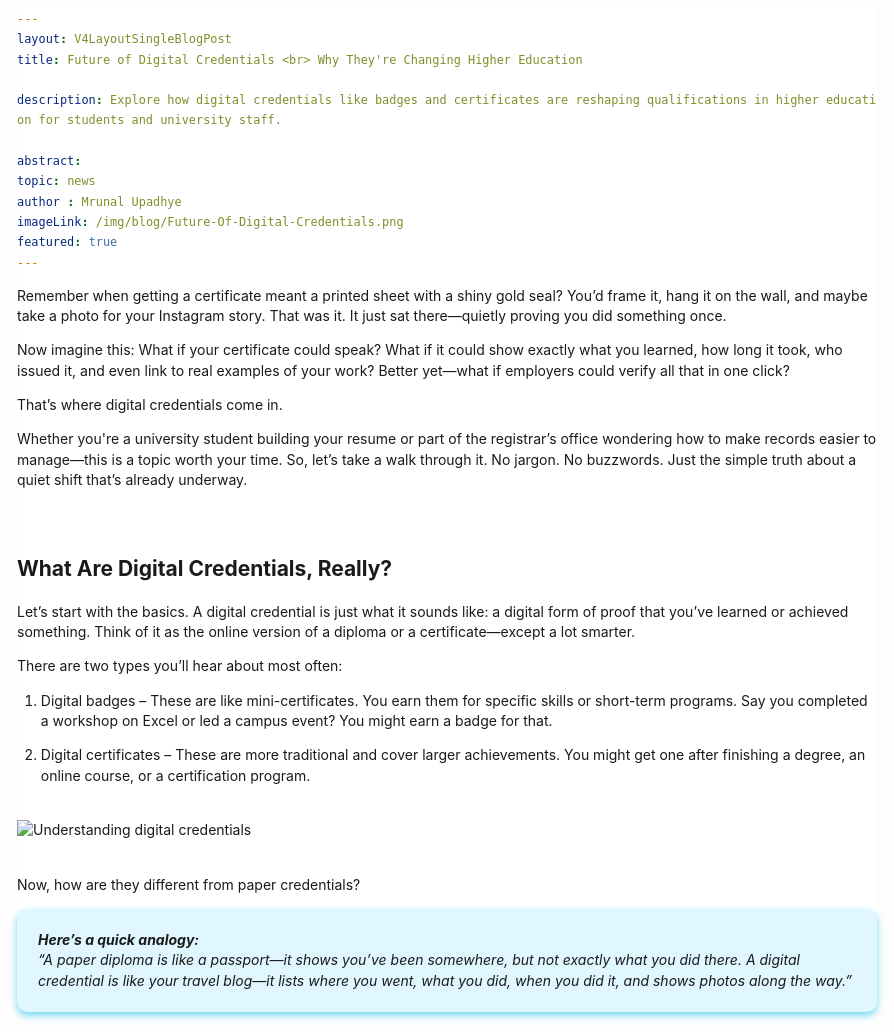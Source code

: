 ```yaml
---
layout: V4LayoutSingleBlogPost
title: Future of Digital Credentials <br> Why They're Changing Higher Education

description: Explore how digital credentials like badges and certificates are reshaping qualifications in higher education for students and university staff.

abstract: 
topic: news
author : Mrunal Upadhye
imageLink: /img/blog/Future-Of-Digital-Credentials.png
featured: true
---
```


Remember when getting a certificate meant a printed sheet with a shiny gold seal? You’d frame it, hang it on the wall, and maybe take a photo for your Instagram story. That was it. It just sat there—quietly proving you did something once.

Now imagine this: What if your certificate could speak? What if it could show exactly what you learned, how long it took, who issued it, and even link to real examples of your work? Better yet—what if employers could verify all that in one click?

That’s where digital credentials come in.

Whether you're a university student building your resume or part of the registrar’s office wondering how to make records easier to manage—this is a topic worth your time. So, let’s take a walk through it. No jargon. No buzzwords. Just the simple truth about a quiet shift that’s already underway.

<br>

## What Are Digital Credentials, Really?

Let’s start with the basics. A digital credential is just what it sounds like: a digital form of proof that you’ve learned or achieved something. Think of it as the online version of a diploma or a certificate—except a lot smarter.

There are two types you’ll hear about most often:

1. Digital badges – These are like mini-certificates. You earn them for specific skills or short-term programs. Say you completed a workshop on Excel or led a campus event? You might earn a badge for that.

1. Digital certificates – These are more traditional and cover larger achievements. You might get one after finishing a degree, an online course, or a certification program.

<br>

<img class="img-fluid r-16" src="/img/blog/understanding-digital-credentials.png" alt="Understanding digital credentials" style="display: block; margin: 0 auto;">

<br>

Now, how are they different from paper credentials?

<style>
    .quote-box {
      background-color: #e0f7ff; /* Lightest blue */
      border-radius: 0.75rem; /* Rounded borders */
      padding: 1.5rem;
      font-style: italic;
      box-shadow: 0 0.25rem 0.5rem rgb(112, 217, 243);
    }
  </style>
  <div class="quote-box">
    <b>Here’s a quick analogy:</b><br> “A paper diploma is like a passport—it shows you’ve been somewhere, but not exactly what you did there. A digital credential is like your travel blog—it lists where you went, what you did, when you did it, and shows photos along the way.”